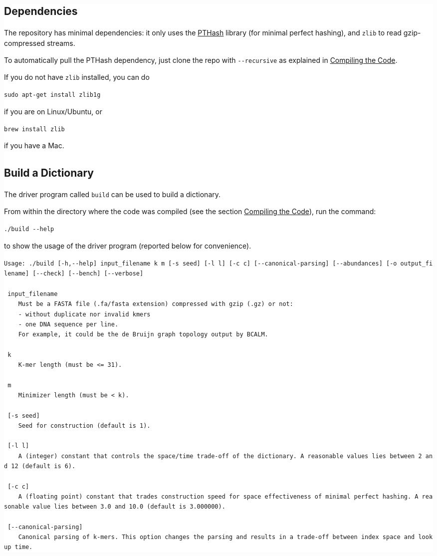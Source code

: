 Dependencies
------------

The repository has minimal dependencies: it only uses the [PTHash](https://github.com/jermp/pthash) library (for minimal perfect hashing), and `zlib` to read gzip-compressed streams.

To automatically pull the PTHash dependency, just clone the repo with
`--recursive` as explained in [Compiling the Code](#compiling-the-code).

If you do not have `zlib` installed, you can do

	sudo apt-get install zlib1g

if you are on Linux/Ubuntu, or

	brew install zlib

if you have a Mac.

Build a Dictionary
------------------

The driver program
called `build` can be used to build a dictionary.

From within the directory
where the code was compiled (see the section [Compiling the Code](#compiling-the-code)), run the command:

	./build --help

to show the usage of the driver program (reported below for convenience).

	Usage: ./build [-h,--help] input_filename k m [-s seed] [-l l] [-c c] [--canonical-parsing] [--abundances] [-o output_filename] [--check] [--bench] [--verbose]

	 input_filename
		Must be a FASTA file (.fa/fasta extension) compressed with gzip (.gz) or not:
		- without duplicate nor invalid kmers
		- one DNA sequence per line.
		For example, it could be the de Bruijn graph topology output by BCALM.

	 k
		K-mer length (must be <= 31).

	 m
		Minimizer length (must be < k).

	 [-s seed]
		Seed for construction (default is 1).

	 [-l l]
		A (integer) constant that controls the space/time trade-off of the dictionary. A reasonable values lies between 2 and 12 (default is 6).

	 [-c c]
		A (floating point) constant that trades construction speed for space effectiveness of minimal perfect hashing. A reasonable value lies between 3.0 and 10.0 (default is 3.000000).

	 [--canonical-parsing]
		Canonical parsing of k-mers. This option changes the parsing and results in a trade-off between index space and lookup time.
